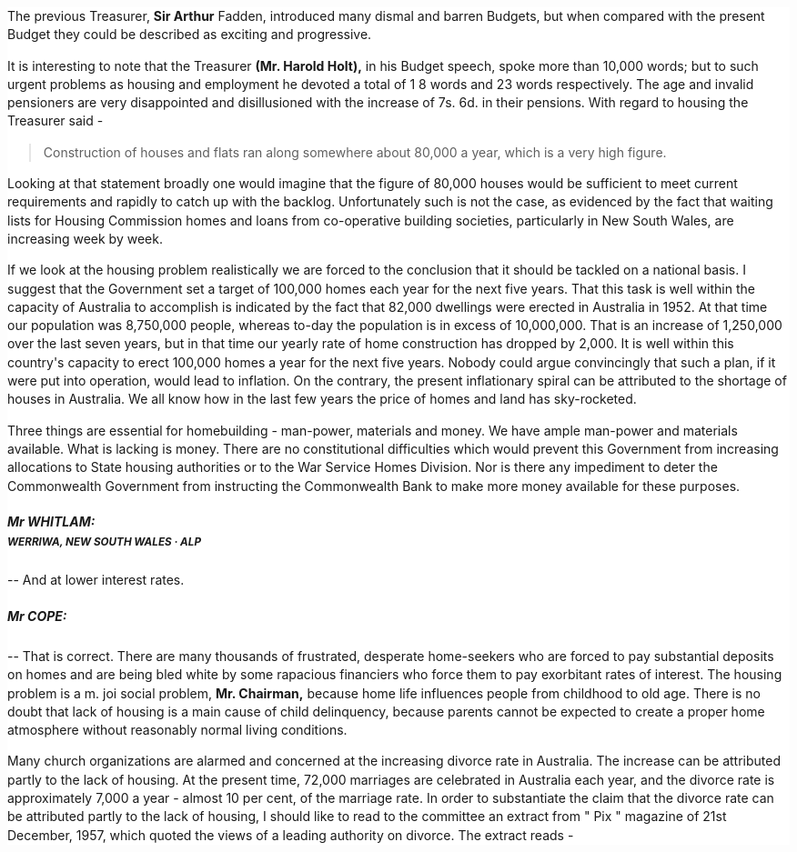 The previous Treasurer,  **Sir Arthur**  Fadden, introduced many dismal and barren Budgets, but when compared with the present Budget they could be described as exciting and progressive. 

It is interesting to note that the Treasurer  **(Mr. Harold Holt),**  in his Budget speech, spoke more than 10,000 words; but to such urgent problems as housing and employment he devoted a total of 1 8 words and 23 words respectively. The age and invalid pensioners are very disappointed and disillusioned with the increase of 7s. 6d. in their pensions. With regard to housing the Treasurer said - 

  >Construction of houses and flats ran along somewhere about 80,000 a year, which is a very high figure. 

Looking at that statement broadly one would imagine that the figure of 80,000 houses would be sufficient to meet current requirements and rapidly to catch up with the backlog. Unfortunately such is not the case, as evidenced by the fact that waiting lists for Housing Commission homes and loans from co-operative building societies, particularly in New South Wales, are increasing week by week. 

If we look at the housing problem realistically we are forced to the conclusion that it should be tackled on a national basis. I suggest that the Government set a target of 100,000 homes each year for the next five years. That this task is well within the capacity of Australia to accomplish is indicated by the fact that 82,000 dwellings were erected in Australia in 1952. At that time our population was 8,750,000 people, whereas to-day the population is in excess of 10,000,000. That is an increase of 1,250,000 over the last seven years, but in that time our yearly rate of home construction has dropped by 2,000. It is well within this country's capacity to erect 100,000 homes a year for the next five years. Nobody could argue convincingly that such a plan, if it were put into operation, would lead to inflation. On the contrary, the present inflationary spiral can be attributed to the shortage of houses in Australia. We all know how in the last few years the price of homes and land has sky-rocketed. 

Three things are essential for homebuilding - man-power, materials and money. We have ample man-power and materials available. What is lacking is money. There are no constitutional difficulties which would prevent this Government from increasing allocations to State housing authorities or to the War Service Homes Division. Nor is there any impediment to deter the Commonwealth Government from instructing the Commonwealth Bank to make more money available for these purposes. 

##### Mr WHITLAM:<br><small class="text-muted">WERRIWA, NEW SOUTH WALES &middot; ALP</small>

-- And  at lower interest rates. 

##### Mr COPE:

-- That is correct. There are many thousands of frustrated, desperate home-seekers who are forced to pay substantial deposits on homes and are being bled white by some rapacious financiers who force them to pay exorbitant rates of interest. The housing problem is a m. joi social problem,  **Mr. Chairman,**  because home life influences people from childhood to old age. There is no doubt that lack of housing is a main cause of child delinquency, because parents cannot be expected to create a proper home atmosphere without reasonably normal living conditions. 

Many church organizations are alarmed and concerned at the increasing divorce rate in Australia. The increase can be attributed partly to the lack of housing. At the present time, 72,000 marriages are celebrated in Australia each year, and the divorce rate is approximately 7,000 a year - almost 10 per cent, of the marriage rate. In order to substantiate the claim that the divorce rate can be attributed partly to the lack of housing, I should like to read to the committee an extract from " Pix " magazine of 21st December, 1957, which quoted the views of a leading authority on divorce. The extract reads - 
